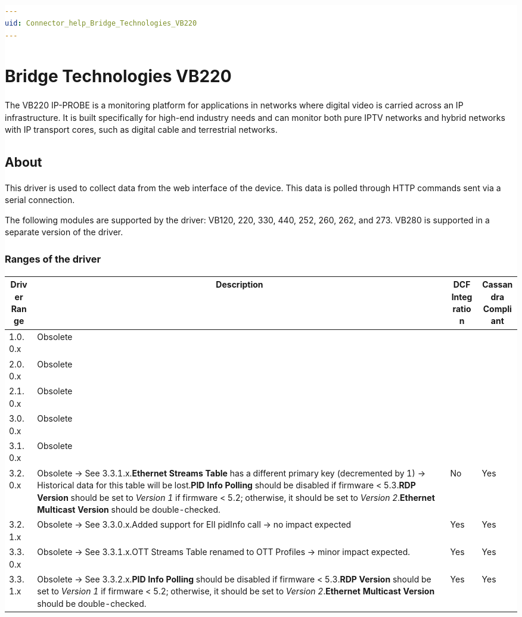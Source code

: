 ```yaml
---
uid: Connector_help_Bridge_Technologies_VB220
---
```


# Bridge Technologies VB220

The VB220 IP-PROBE is a monitoring platform for applications in networks where digital video is carried across an IP infrastructure. It is built specifically for high-end industry needs and can monitor both pure IPTV networks and hybrid networks with IP transport cores, such as digital cable and terrestrial networks.

## About

This driver is used to collect data from the web interface of the device. This data is polled through HTTP commands sent via a serial connection.

The following modules are supported by the driver: VB120, 220, 330, 440, 252, 260, 262, and 273. VB280 is supported in a separate version of the driver.

### Ranges of the driver

| **Driver Range** | **Description**                                                                                                                                                                                                                                                                                                                                                                    | **DCF Integration** | **Cassandra Compliant** |
|------------------|------------------------------------------------------------------------------------------------------------------------------------------------------------------------------------------------------------------------------------------------------------------------------------------------------------------------------------------------------------------------------------|---------------------|-------------------------|
| 1.0.0.x          | Obsolete                                                                                                                                                                                                                                                                                                                                                                           |                     |                         |
| 2.0.0.x          | Obsolete                                                                                                                                                                                                                                                                                                                                                                           |                     |                         |
| 2.1.0.x          | Obsolete                                                                                                                                                                                                                                                                                                                                                                           |                     |                         |
| 3.0.0.x          | Obsolete                                                                                                                                                                                                                                                                                                                                                                           |                     |                         |
| 3.1.0.x          | Obsolete                                                                                                                                                                                                                                                                                                                                                                           |                     |                         |
| 3.2.0.x          | Obsolete -\> See 3.3.1.x.**Ethernet Streams Table** has a different primary key (decremented by 1) -\> Historical data for this table will be lost.**PID Info Polling** should be disabled if firmware \< 5.3.**RDP Version** should be set to *Version 1* if firmware \< 5.2; otherwise, it should be set to *Version 2*.**Ethernet Multicast Version** should be double-checked. | No                  | Yes                     |
| 3.2.1.x          | Obsolete -\> See 3.3.0.x.Added support for EII pidInfo call -\> no impact expected                                                                                                                                                                                                                                                                                                 | Yes                 | Yes                     |
| 3.3.0.x          | Obsolete -\> See 3.3.1.x.OTT Streams Table renamed to OTT Profiles -\> minor impact expected.                                                                                                                                                                                                                                                                                      | Yes                 | Yes                     |
| 3.3.1.x          | Obsolete -\> See 3.3.2.x.**PID Info Polling** should be disabled if firmware \< 5.3.**RDP Version** should be set to *Version 1* if firmware \< 5.2; otherwise, it should be set to *Version 2*.**Ethernet Multicast Version** should be double-checked.                                                                                                                           | Yes                 | Yes                     |